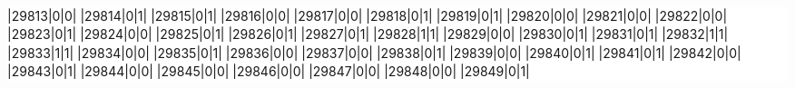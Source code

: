 |29813|0|0|
|29814|0|1|
|29815|0|1|
|29816|0|0|
|29817|0|0|
|29818|0|1|
|29819|0|1|
|29820|0|0|
|29821|0|0|
|29822|0|0|
|29823|0|1|
|29824|0|0|
|29825|0|1|
|29826|0|1|
|29827|0|1|
|29828|1|1|
|29829|0|0|
|29830|0|1|
|29831|0|1|
|29832|1|1|
|29833|1|1|
|29834|0|0|
|29835|0|1|
|29836|0|0|
|29837|0|0|
|29838|0|1|
|29839|0|0|
|29840|0|1|
|29841|0|1|
|29842|0|0|
|29843|0|1|
|29844|0|0|
|29845|0|0|
|29846|0|0|
|29847|0|0|
|29848|0|0|
|29849|0|1|